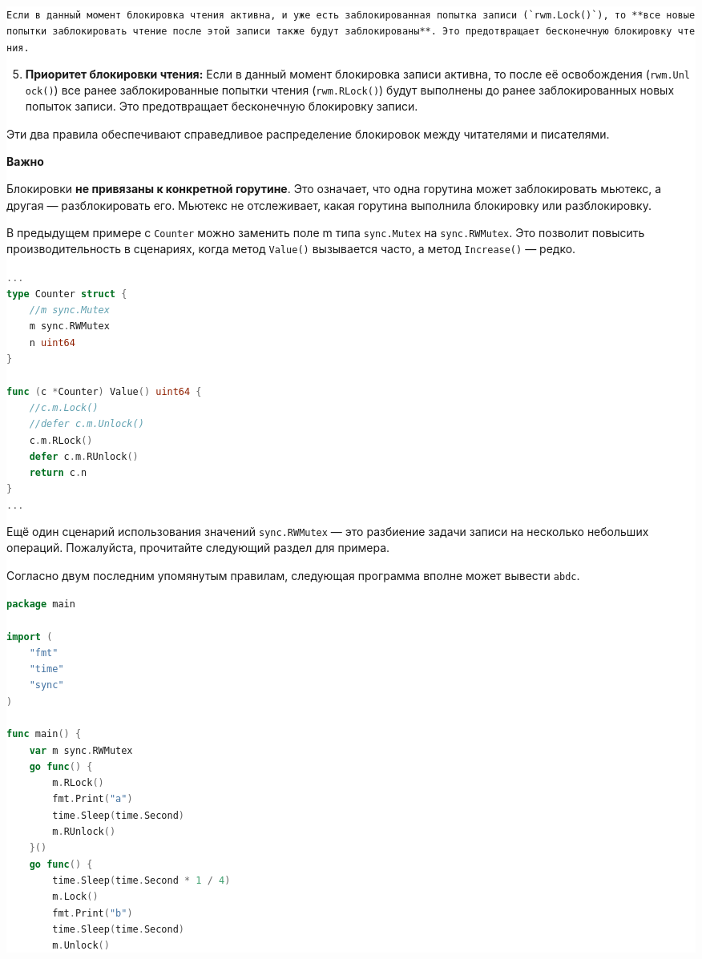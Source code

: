 	Если в данный момент блокировка чтения активна, и уже есть заблокированная попытка записи (`rwm.Lock()`), то **все новые попытки заблокировать чтение после этой записи также будут заблокированы**. Это предотвращает бесконечную блокировку чтения.

5. **Приоритет блокировки чтения:**
	Если в данный момент блокировка записи активна, то после её освобождения (`rwm.Unlock()`) все ранее заблокированные попытки чтения (`rwm.RLock()`) будут выполнены до ранее заблокированных новых попыток записи. Это предотвращает бесконечную блокировку записи.

Эти два правила обеспечивают справедливое распределение блокировок между читателями и писателями.

**Важно**

Блокировки **не привязаны к конкретной горутине**. Это означает, что одна горутина может заблокировать мьютекс, а другая — разблокировать его. Мьютекс не отслеживает, какая горутина выполнила блокировку или разблокировку.


В предыдущем примере с `Counter` можно заменить поле m типа `sync.Mutex` на `sync.RWMutex`. Это позволит повысить производительность в сценариях, когда метод `Value()` вызывается часто, а метод `Increase()` — редко.


```go
...
type Counter struct {
	//m sync.Mutex
	m sync.RWMutex
	n uint64
}

func (c *Counter) Value() uint64 {
	//c.m.Lock()
	//defer c.m.Unlock()
	c.m.RLock()
	defer c.m.RUnlock()
	return c.n
}
...
```

Ещё один сценарий использования значений `sync.RWMutex` — это разбиение задачи записи на несколько небольших операций. Пожалуйста, прочитайте следующий раздел для примера.

Согласно двум последним упомянутым правилам, следующая программа вполне может вывести `abdc`.

```go
package main

import (
	"fmt"
	"time"
	"sync"
)

func main() {
	var m sync.RWMutex
	go func() {
		m.RLock()
		fmt.Print("a")
		time.Sleep(time.Second)
		m.RUnlock()
	}()
	go func() {
		time.Sleep(time.Second * 1 / 4)
		m.Lock()
		fmt.Print("b")
		time.Sleep(time.Second)
		m.Unlock()
```